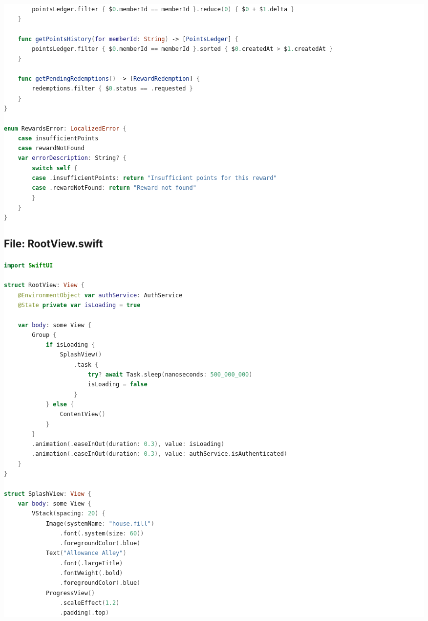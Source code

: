 ```swift
        pointsLedger.filter { $0.memberId == memberId }.reduce(0) { $0 + $1.delta }
    }
    
    func getPointsHistory(for memberId: String) -> [PointsLedger] {
        pointsLedger.filter { $0.memberId == memberId }.sorted { $0.createdAt > $1.createdAt }
    }
    
    func getPendingRedemptions() -> [RewardRedemption] {
        redemptions.filter { $0.status == .requested }
    }
}

enum RewardsError: LocalizedError {
    case insufficientPoints
    case rewardNotFound
    var errorDescription: String? {
        switch self {
        case .insufficientPoints: return "Insufficient points for this reward"
        case .rewardNotFound: return "Reward not found"
        }
    }
}
```

## File: RootView.swift

```swift
import SwiftUI

struct RootView: View {
    @EnvironmentObject var authService: AuthService
    @State private var isLoading = true
    
    var body: some View {
        Group {
            if isLoading {
                SplashView()
                    .task {
                        try? await Task.sleep(nanoseconds: 500_000_000)
                        isLoading = false
                    }
            } else {
                ContentView()
            }
        }
        .animation(.easeInOut(duration: 0.3), value: isLoading)
        .animation(.easeInOut(duration: 0.3), value: authService.isAuthenticated)
    }
}

struct SplashView: View {
    var body: some View {
        VStack(spacing: 20) {
            Image(systemName: "house.fill")
                .font(.system(size: 60))
                .foregroundColor(.blue)
            Text("Allowance Alley")
                .font(.largeTitle)
                .fontWeight(.bold)
                .foregroundColor(.blue)
            ProgressView()
                .scaleEffect(1.2)
                .padding(.top)
```